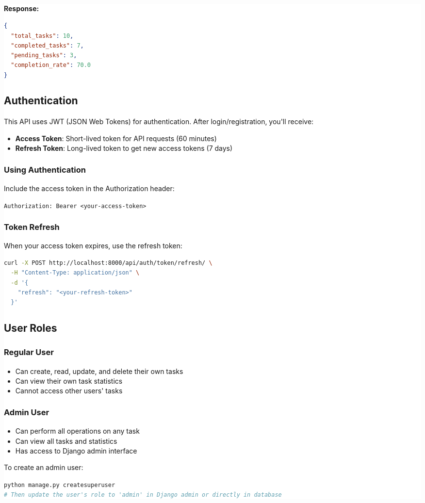 **Response:**
```json
{
  "total_tasks": 10,
  "completed_tasks": 7,
  "pending_tasks": 3,
  "completion_rate": 70.0
}
```

## Authentication

This API uses JWT (JSON Web Tokens) for authentication. After login/registration, you'll receive:

- **Access Token**: Short-lived token for API requests (60 minutes)
- **Refresh Token**: Long-lived token to get new access tokens (7 days)

### Using Authentication

Include the access token in the Authorization header:
```
Authorization: Bearer <your-access-token>
```

### Token Refresh

When your access token expires, use the refresh token:
```bash
curl -X POST http://localhost:8000/api/auth/token/refresh/ \
  -H "Content-Type: application/json" \
  -d '{
    "refresh": "<your-refresh-token>"
  }'
```

## User Roles

### Regular User
- Can create, read, update, and delete their own tasks
- Can view their own task statistics
- Cannot access other users' tasks

### Admin User
- Can perform all operations on any task
- Can view all tasks and statistics
- Has access to Django admin interface

To create an admin user:
```bash
python manage.py createsuperuser
# Then update the user's role to 'admin' in Django admin or directly in database
```
